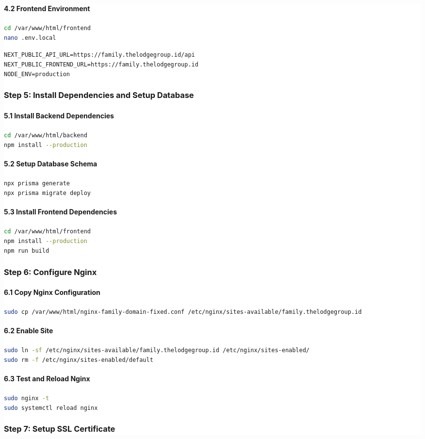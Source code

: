 #### 4.2 Frontend Environment
```bash
cd /var/www/html/frontend
nano .env.local
```

```env
NEXT_PUBLIC_API_URL=https://family.thelodgegroup.id/api
NEXT_PUBLIC_FRONTEND_URL=https://family.thelodgegroup.id
NODE_ENV=production
```

### Step 5: Install Dependencies and Setup Database

#### 5.1 Install Backend Dependencies
```bash
cd /var/www/html/backend
npm install --production
```

#### 5.2 Setup Database Schema
```bash
npx prisma generate
npx prisma migrate deploy
```

#### 5.3 Install Frontend Dependencies
```bash
cd /var/www/html/frontend
npm install --production
npm run build
```

### Step 6: Configure Nginx

#### 6.1 Copy Nginx Configuration
```bash
sudo cp /var/www/html/nginx-family-domain-fixed.conf /etc/nginx/sites-available/family.thelodgegroup.id
```

#### 6.2 Enable Site
```bash
sudo ln -sf /etc/nginx/sites-available/family.thelodgegroup.id /etc/nginx/sites-enabled/
sudo rm -f /etc/nginx/sites-enabled/default
```

#### 6.3 Test and Reload Nginx
```bash
sudo nginx -t
sudo systemctl reload nginx
```

### Step 7: Setup SSL Certificate

